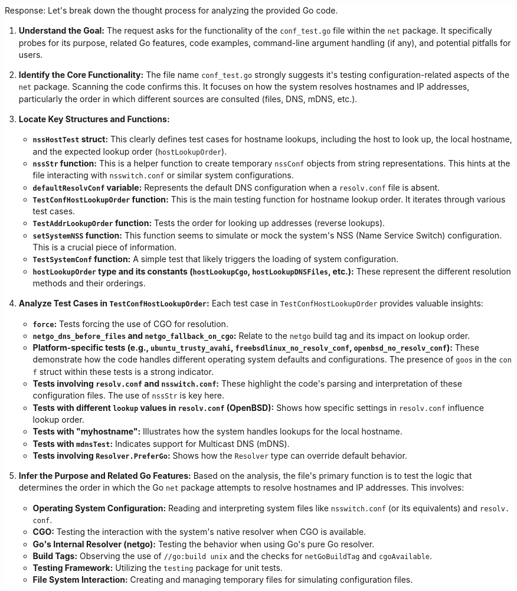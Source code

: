 Response:
Let's break down the thought process for analyzing the provided Go code.

1. **Understand the Goal:** The request asks for the functionality of the `conf_test.go` file within the `net` package. It specifically probes for its purpose, related Go features, code examples, command-line argument handling (if any), and potential pitfalls for users.

2. **Identify the Core Functionality:** The file name `conf_test.go` strongly suggests it's testing configuration-related aspects of the `net` package. Scanning the code confirms this. It focuses on how the system resolves hostnames and IP addresses, particularly the order in which different sources are consulted (files, DNS, mDNS, etc.).

3. **Locate Key Structures and Functions:**
    * **`nssHostTest` struct:** This clearly defines test cases for hostname lookups, including the host to look up, the local hostname, and the expected lookup order (`hostLookupOrder`).
    * **`nssStr` function:** This is a helper function to create temporary `nssConf` objects from string representations. This hints at the file interacting with `nsswitch.conf` or similar system configurations.
    * **`defaultResolvConf` variable:**  Represents the default DNS configuration when a `resolv.conf` file is absent.
    * **`TestConfHostLookupOrder` function:** This is the main testing function for hostname lookup order. It iterates through various test cases.
    * **`TestAddrLookupOrder` function:**  Tests the order for looking up addresses (reverse lookups).
    * **`setSystemNSS` function:**  This function seems to simulate or mock the system's NSS (Name Service Switch) configuration. This is a crucial piece of information.
    * **`TestSystemConf` function:** A simple test that likely triggers the loading of system configuration.
    * **`hostLookupOrder` type and its constants (`hostLookupCgo`, `hostLookupDNSFiles`, etc.):** These represent the different resolution methods and their orderings.

4. **Analyze Test Cases in `TestConfHostLookupOrder`:**  Each test case in `TestConfHostLookupOrder` provides valuable insights:
    * **`force`:**  Tests forcing the use of CGO for resolution.
    * **`netgo_dns_before_files` and `netgo_fallback_on_cgo`:**  Relate to the `netgo` build tag and its impact on lookup order.
    * **Platform-specific tests (e.g., `ubuntu_trusty_avahi`, `freebsdlinux_no_resolv_conf`, `openbsd_no_resolv_conf`):** These demonstrate how the code handles different operating system defaults and configurations. The presence of `goos` in the `conf` struct within these tests is a strong indicator.
    * **Tests involving `resolv.conf` and `nsswitch.conf`:** These highlight the code's parsing and interpretation of these configuration files. The use of `nssStr` is key here.
    * **Tests with different `lookup` values in `resolv.conf` (OpenBSD):**  Shows how specific settings in `resolv.conf` influence lookup order.
    * **Tests with "myhostname":** Illustrates how the system handles lookups for the local hostname.
    * **Tests with `mdnsTest`:** Indicates support for Multicast DNS (mDNS).
    * **Tests involving `Resolver.PreferGo`:**  Shows how the `Resolver` type can override default behavior.

5. **Infer the Purpose and Related Go Features:** Based on the analysis, the file's primary function is to test the logic that determines the order in which the Go `net` package attempts to resolve hostnames and IP addresses. This involves:
    * **Operating System Configuration:** Reading and interpreting system files like `nsswitch.conf` (or its equivalents) and `resolv.conf`.
    * **CGO:** Testing the interaction with the system's native resolver when CGO is available.
    * **Go's Internal Resolver (netgo):** Testing the behavior when using Go's pure Go resolver.
    * **Build Tags:** Observing the use of `//go:build unix` and the checks for `netGoBuildTag` and `cgoAvailable`.
    * **Testing Framework:** Utilizing the `testing` package for unit tests.
    * **File System Interaction:** Creating and managing temporary files for simulating configuration files.
